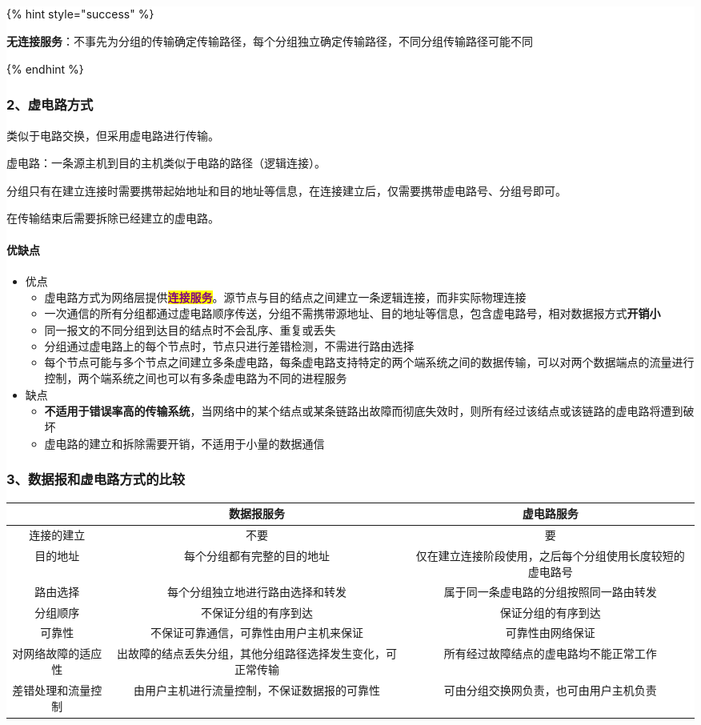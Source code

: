 
{% hint style="success" %}

**无连接服务**：不事先为分组的传输确定传输路径，每个分组独立确定传输路径，不同分组传输路径可能不同

{% endhint %}

### 2、虚电路方式

类似于电路交换，但采用虚电路进行传输。

虚电路：一条源主机到目的主机类似于电路的路径（逻辑连接）。

分组只有在建立连接时需要携带起始地址和目的地址等信息，在连接建立后，仅需要携带虚电路号、分组号即可。

在传输结束后需要拆除已经建立的虚电路。

#### 优缺点

- 优点
  - 虚电路方式为网络层提供<mark style="color:purple;">**连接服务**</mark>。源节点与目的结点之间建立一条逻辑连接，而非实际物理连接
  - 一次通信的所有分组都通过虚电路顺序传送，分组不需携带源地址、目的地址等信息，包含虚电路号，相对数据报方式**开销小**
  - 同一报文的不同分组到达目的结点时不会乱序、重复或丢失
  - 分组通过虚电路上的每个节点时，节点只进行差错检测，不需进行路由选择
  - 每个节点可能与多个节点之间建立多条虚电路，每条虚电路支持特定的两个端系统之间的数据传输，可以对两个数据端点的流量进行控制，两个端系统之间也可以有多条虚电路为不同的进程服务
- 缺点
  - **不适用于错误率高的传输系统**，当网络中的某个结点或某条链路出故障而彻底失效时，则所有经过该结点或该链路的虚电路将遭到破坏
  - 虚电路的建立和拆除需要开销，不适用于小量的数据通信



### 3、数据报和虚电路方式的比较

|                    |                         数据报服务                         |                        虚电路服务                        |
| :----------------: | :--------------------------------------------------------: | :------------------------------------------------------: |
|     连接的建立     |                            不要                            |                            要                            |
|      目的地址      |                 每个分组都有完整的目的地址                 | 仅在建立连接阶段使用，之后每个分组使用长度较短的虚电路号 |
|      路由选择      |              每个分组独立地进行路由选择和转发              |          属于同一条虚电路的分组按照同一路由转发          |
|      分组顺序      |                    不保证分组的有序到达                    |                    保证分组的有序到达                    |
|       可靠性       |           不保证可靠通信，可靠性由用户主机来保证           |                     可靠性由网络保证                     |
| 对网络故障的适应性 | 出故障的结点丢失分组，其他分组路径选择发生变化，可正常传输 |          所有经过故障结点的虚电路均不能正常工作          |
| 差错处理和流量控制 |        由用户主机进行流量控制，不保证数据报的可靠性        |          可由分组交换网负责，也可由用户主机负责          |

